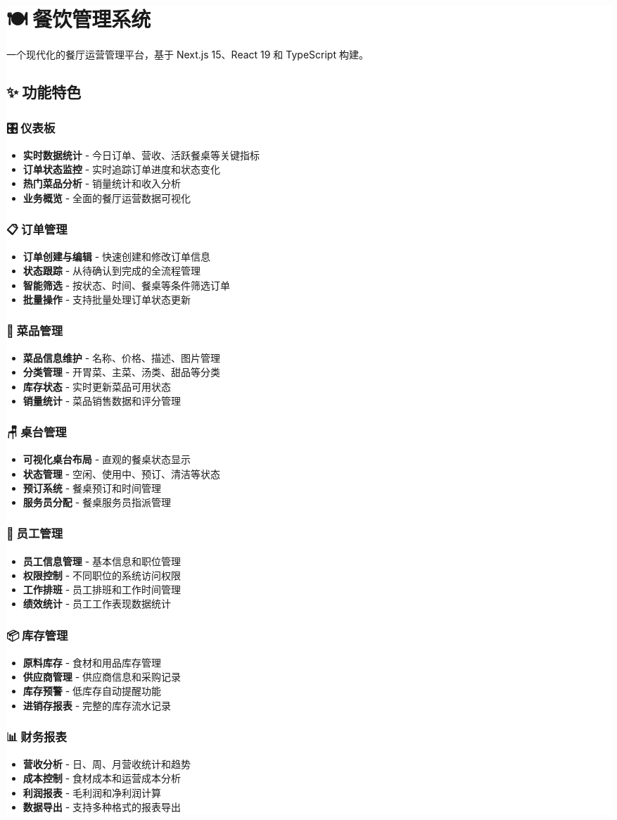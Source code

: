 # 🍽️ 餐饮管理系统

一个现代化的餐厅运营管理平台，基于 Next.js 15、React 19 和 TypeScript 构建。

## ✨ 功能特色

### 🎛️ 仪表板

- **实时数据统计** - 今日订单、营收、活跃餐桌等关键指标
- **订单状态监控** - 实时追踪订单进度和状态变化
- **热门菜品分析** - 销量统计和收入分析
- **业务概览** - 全面的餐厅运营数据可视化

### 📋 订单管理

- **订单创建与编辑** - 快速创建和修改订单信息
- **状态跟踪** - 从待确认到完成的全流程管理
- **智能筛选** - 按状态、时间、餐桌等条件筛选订单
- **批量操作** - 支持批量处理订单状态更新

### 🍜 菜品管理

- **菜品信息维护** - 名称、价格、描述、图片管理
- **分类管理** - 开胃菜、主菜、汤类、甜品等分类
- **库存状态** - 实时更新菜品可用状态
- **销量统计** - 菜品销售数据和评分管理

### 🪑 桌台管理

- **可视化桌台布局** - 直观的餐桌状态显示
- **状态管理** - 空闲、使用中、预订、清洁等状态
- **预订系统** - 餐桌预订和时间管理
- **服务员分配** - 餐桌服务员指派管理

### 👥 员工管理

- **员工信息管理** - 基本信息和职位管理
- **权限控制** - 不同职位的系统访问权限
- **工作排班** - 员工排班和工作时间管理
- **绩效统计** - 员工工作表现数据统计

### 📦 库存管理

- **原料库存** - 食材和用品库存管理
- **供应商管理** - 供应商信息和采购记录
- **库存预警** - 低库存自动提醒功能
- **进销存报表** - 完整的库存流水记录

### 📊 财务报表

- **营收分析** - 日、周、月营收统计和趋势
- **成本控制** - 食材成本和运营成本分析
- **利润报表** - 毛利润和净利润计算
- **数据导出** - 支持多种格式的报表导出
